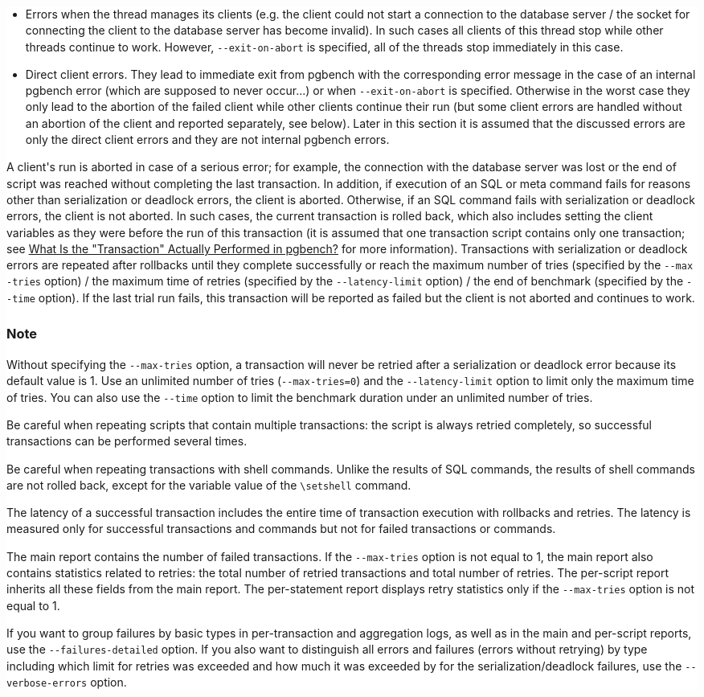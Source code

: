 * Errors when the thread manages its clients (e.g. the client could not start a connection to the database server / the socket for connecting the client to the database server has become invalid). In such cases all clients of this thread stop while other threads continue to work. However, `--exit-on-abort` is specified, all of the threads stop immediately in this case.

* Direct client errors. They lead to immediate exit from pgbench with the corresponding error message in the case of an internal pgbench error (which are supposed to never occur...) or when `--exit-on-abort` is specified. Otherwise in the worst case they only lead to the abortion of the failed client while other clients continue their run (but some client errors are handled without an abortion of the client and reported separately, see below). Later in this section it is assumed that the discussed errors are only the direct client errors and they are not internal pgbench errors.

A client's run is aborted in case of a serious error; for example, the connection with the database server was lost or the end of script was reached without completing the last transaction. In addition, if execution of an SQL or meta command fails for reasons other than serialization or deadlock errors, the client is aborted. Otherwise, if an SQL command fails with serialization or deadlock errors, the client is not aborted. In such cases, the current transaction is rolled back, which also includes setting the client variables as they were before the run of this transaction (it is assumed that one transaction script contains only one transaction; see [What Is the "Transaction" Actually Performed in pgbench?](pgbench.html#TRANSACTIONS-AND-SCRIPTS "What Is the “Transaction” Actually Performed in pgbench?") for more information). Transactions with serialization or deadlock errors are repeated after rollbacks until they complete successfully or reach the maximum number of tries (specified by the `--max-tries` option) / the maximum time of retries (specified by the `--latency-limit` option) / the end of benchmark (specified by the `--time` option). If the last trial run fails, this transaction will be reported as failed but the client is not aborted and continues to work.

### Note

Without specifying the `--max-tries` option, a transaction will never be retried after a serialization or deadlock error because its default value is 1. Use an unlimited number of tries (`--max-tries=0`) and the `--latency-limit` option to limit only the maximum time of tries. You can also use the `--time` option to limit the benchmark duration under an unlimited number of tries.

Be careful when repeating scripts that contain multiple transactions: the script is always retried completely, so successful transactions can be performed several times.

Be careful when repeating transactions with shell commands. Unlike the results of SQL commands, the results of shell commands are not rolled back, except for the variable value of the `\setshell` command.

The latency of a successful transaction includes the entire time of transaction execution with rollbacks and retries. The latency is measured only for successful transactions and commands but not for failed transactions or commands.

The main report contains the number of failed transactions. If the `--max-tries` option is not equal to 1, the main report also contains statistics related to retries: the total number of retried transactions and total number of retries. The per-script report inherits all these fields from the main report. The per-statement report displays retry statistics only if the `--max-tries` option is not equal to 1.

If you want to group failures by basic types in per-transaction and aggregation logs, as well as in the main and per-script reports, use the `--failures-detailed` option. If you also want to distinguish all errors and failures (errors without retrying) by type including which limit for retries was exceeded and how much it was exceeded by for the serialization/deadlock failures, use the `--verbose-errors` option.
